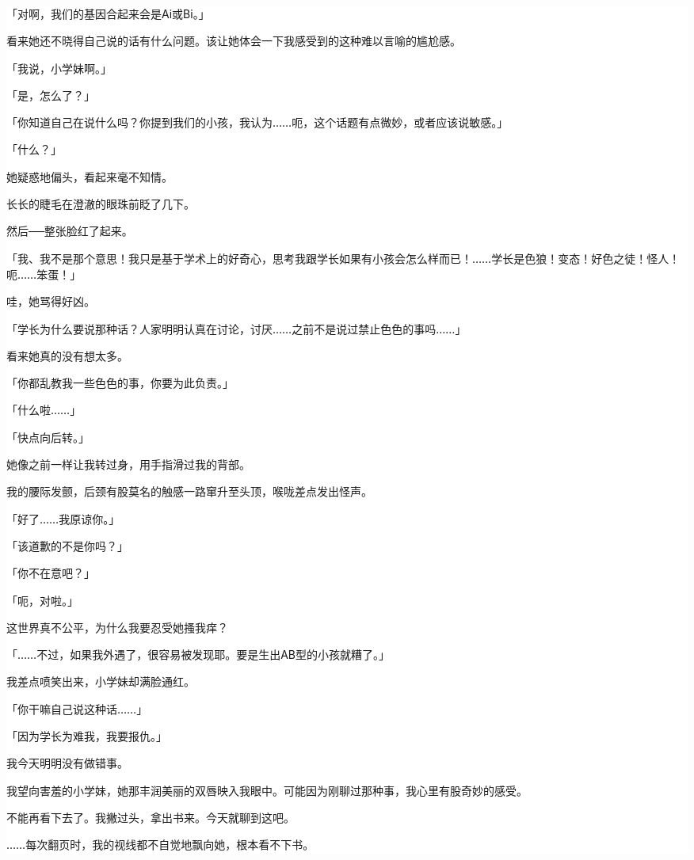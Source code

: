 「对啊，我们的基因合起来会是Ai或Bi。」

看来她还不晓得自己说的话有什么问题。该让她体会一下我感受到的这种难以言喻的尴尬感。

「我说，小学妹啊。」

「是，怎么了？」

「你知道自己在说什么吗？你提到我们的小孩，我认为……呃，这个话题有点微妙，或者应该说敏感。」

「什么？」

她疑惑地偏头，看起来毫不知情。

长长的睫毛在澄澈的眼珠前眨了几下。

然后──整张脸红了起来。

「我、我不是那个意思！我只是基于学术上的好奇心，思考我跟学长如果有小孩会怎么样而已！……学长是色狼！变态！好色之徒！怪人！呃……笨蛋！」

哇，她骂得好凶。

「学长为什么要说那种话？人家明明认真在讨论，讨厌……之前不是说过禁止色色的事吗……」

看来她真的没有想太多。

「你都乱教我一些色色的事，你要为此负责。」

「什么啦……」

「快点向后转。」

她像之前一样让我转过身，用手指滑过我的背部。

我的腰际发颤，后颈有股莫名的触感一路窜升至头顶，喉咙差点发出怪声。

「好了……我原谅你。」

「该道歉的不是你吗？」

「你不在意吧？」

「呃，对啦。」

这世界真不公平，为什么我要忍受她搔我痒？

「……不过，如果我外遇了，很容易被发现耶。要是生出AB型的小孩就糟了。」

我差点喷笑出来，小学妹却满脸通红。

「你干嘛自己说这种话……」

「因为学长为难我，我要报仇。」

我今天明明没有做错事。

我望向害羞的小学妹，她那丰润美丽的双唇映入我眼中。可能因为刚聊过那种事，我心里有股奇妙的感受。

不能再看下去了。我撇过头，拿出书来。今天就聊到这吧。

……每次翻页时，我的视线都不自觉地飘向她，根本看不下书。

